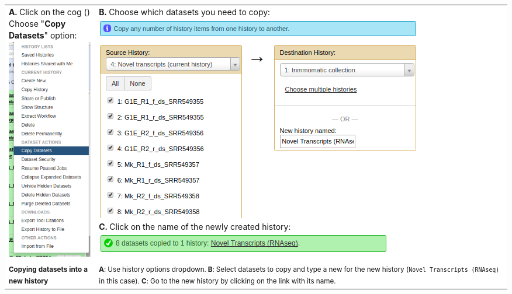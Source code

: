 
|                                                           |                       |
|-----------------------------------------------------------|-----------------------|
| **A.** Click on the cog (<i class="fa fa-cog" aria-hidden="true"></i>)<br>Choose "**Copy Datasets**" option: <br>![](./copy_datasets.png) | **B.** Choose which datasets you need to copy:<br>![](./copy_datasets2.png)<br>**C.** Click on the name of the newly created history:<br>![](./datasets_copied.png) |
|<small>**Copying datasets into a new history**</small> |  <small>**A**: Use history options dropdown. **B**: Select datasets to copy and type a new for the new history (`Novel Transcripts (RNAseq)` in this case). **C**: Go to the new history by clicking on the link with its name.</small>  |
